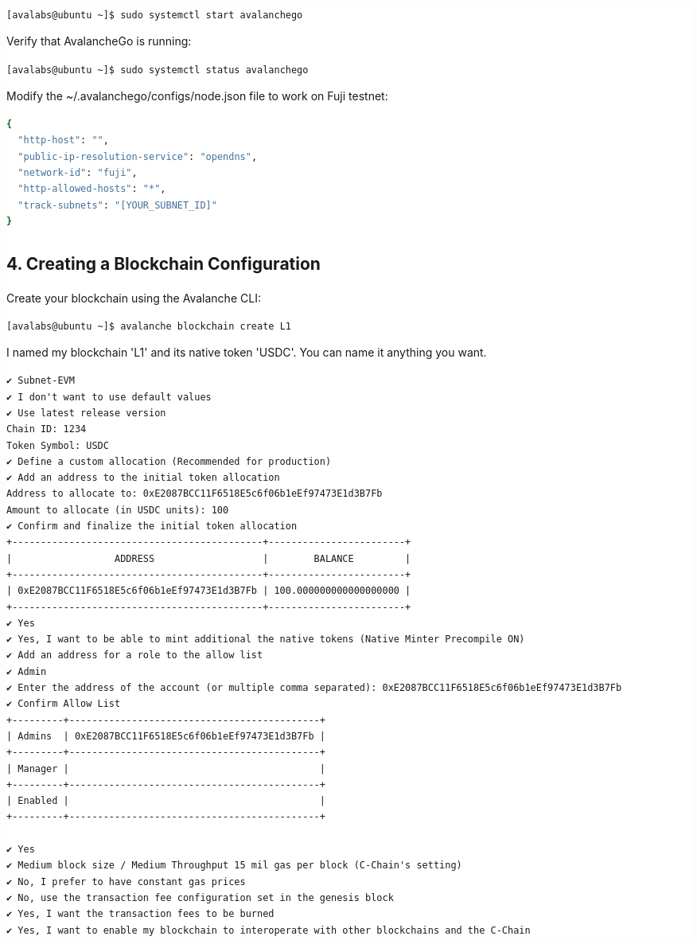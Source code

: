 ```bash
[avalabs@ubuntu ~]$ sudo systemctl start avalanchego
```

Verify that AvalancheGo is running:

```bash 
[avalabs@ubuntu ~]$ sudo systemctl status avalanchego
```

Modify the ~/.avalanchego/configs/node.json file to work on Fuji testnet:

```bash
{
  "http-host": "",
  "public-ip-resolution-service": "opendns",
  "network-id": "fuji",
  "http-allowed-hosts": "*",
  "track-subnets": "[YOUR_SUBNET_ID]"
}
```


## 4. Creating a Blockchain Configuration
Create your blockchain using the Avalanche CLI:
```bash
[avalabs@ubuntu ~]$ avalanche blockchain create L1
```
I named my blockchain 'L1' and its native token 'USDC'. You can name it anything you want.

```
✔ Subnet-EVM
✔ I don't want to use default values
✔ Use latest release version
Chain ID: 1234
Token Symbol: USDC
✔ Define a custom allocation (Recommended for production)
✔ Add an address to the initial token allocation
Address to allocate to: 0xE2087BCC11F6518E5c6f06b1eEf97473E1d3B7Fb
Amount to allocate (in USDC units): 100
✔ Confirm and finalize the initial token allocation
+--------------------------------------------+------------------------+
|                  ADDRESS                   |        BALANCE         |
+--------------------------------------------+------------------------+
| 0xE2087BCC11F6518E5c6f06b1eEf97473E1d3B7Fb | 100.000000000000000000 |
+--------------------------------------------+------------------------+
✔ Yes
✔ Yes, I want to be able to mint additional the native tokens (Native Minter Precompile ON)
✔ Add an address for a role to the allow list
✔ Admin
✔ Enter the address of the account (or multiple comma separated): 0xE2087BCC11F6518E5c6f06b1eEf97473E1d3B7Fb
✔ Confirm Allow List
+---------+--------------------------------------------+
| Admins  | 0xE2087BCC11F6518E5c6f06b1eEf97473E1d3B7Fb |
+---------+--------------------------------------------+
| Manager |                                            |
+---------+--------------------------------------------+
| Enabled |                                            |
+---------+--------------------------------------------+

✔ Yes
✔ Medium block size / Medium Throughput 15 mil gas per block (C-Chain's setting)
✔ No, I prefer to have constant gas prices
✔ No, use the transaction fee configuration set in the genesis block
✔ Yes, I want the transaction fees to be burned
✔ Yes, I want to enable my blockchain to interoperate with other blockchains and the C-Chain
```